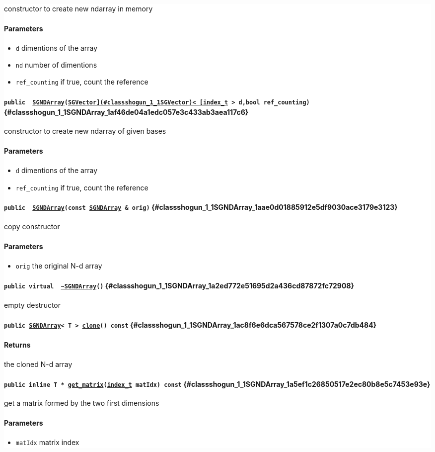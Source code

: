 constructor to create new ndarray in memory

#### Parameters
* `d` dimentions of the array 

* `nd` number of dimentions 

* `ref_counting` if true, count the reference

#### `public  `[`SGNDArray`](#classshogun_1_1SGNDArray_1af46de04a1edc057e3c433ab3aea117c6)`(`[`SGVector](#classshogun_1_1SGVector)< [index_t`](#common_8h_1a6da8132ec1234c0d616142e3a246f858)` > d,bool ref_counting)` {#classshogun_1_1SGNDArray_1af46de04a1edc057e3c433ab3aea117c6}

constructor to create new ndarray of given bases

#### Parameters
* `d` dimentions of the array 

* `ref_counting` if true, count the reference

#### `public  `[`SGNDArray`](#classshogun_1_1SGNDArray_1aae0d01885912e5df9030ace3179e3123)`(const `[`SGNDArray`](#classshogun_1_1SGNDArray)` & orig)` {#classshogun_1_1SGNDArray_1aae0d01885912e5df9030ace3179e3123}

copy constructor

#### Parameters
* `orig` the original N-d array

#### `public virtual  `[`~SGNDArray`](#classshogun_1_1SGNDArray_1a2ed772e51695d2a436cd87872fc72908)`()` {#classshogun_1_1SGNDArray_1a2ed772e51695d2a436cd87872fc72908}

empty destructor

#### `public `[`SGNDArray`](#classshogun_1_1SGNDArray)`< T > `[`clone`](#classshogun_1_1SGNDArray_1ac8f6e6dca567578ce2f1307a0c7db484)`() const` {#classshogun_1_1SGNDArray_1ac8f6e6dca567578ce2f1307a0c7db484}

#### Returns
the cloned N-d array

#### `public inline T * `[`get_matrix`](#classshogun_1_1SGNDArray_1a5ef1c26850517e2ec80b8e5c7453e93e)`(`[`index_t`](#common_8h_1a6da8132ec1234c0d616142e3a246f858)` matIdx) const` {#classshogun_1_1SGNDArray_1a5ef1c26850517e2ec80b8e5c7453e93e}

get a matrix formed by the two first dimensions

#### Parameters
* `matIdx` matrix index 
